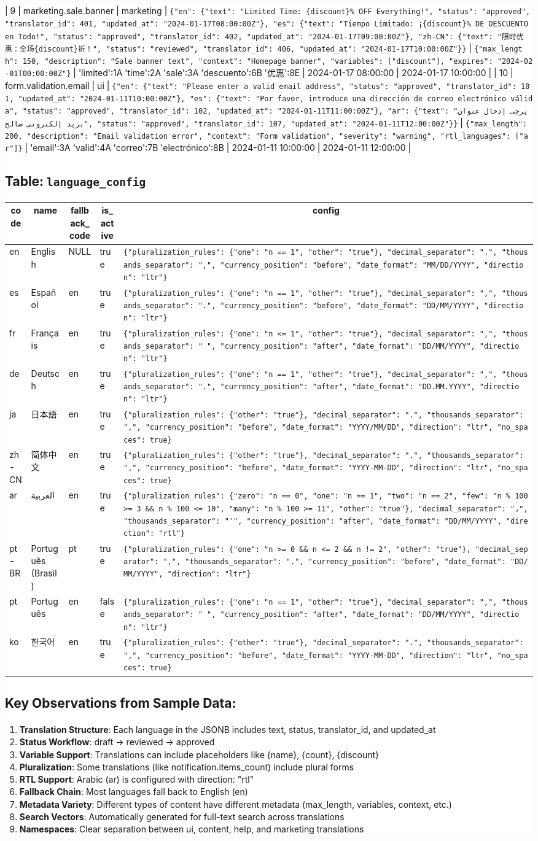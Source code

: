 | 9 | marketing.sale.banner | marketing | `{"en": {"text": "Limited Time: {discount}% OFF Everything!", "status": "approved", "translator_id": 401, "updated_at": "2024-01-17T08:00:00Z"}, "es": {"text": "Tiempo Limitado: ¡{discount}% DE DESCUENTO en Todo!", "status": "approved", "translator_id": 402, "updated_at": "2024-01-17T09:00:00Z"}, "zh-CN": {"text": "限时优惠：全场{discount}折！", "status": "reviewed", "translator_id": 406, "updated_at": "2024-01-17T10:00:00Z"}}` | `{"max_length": 150, "description": "Sale banner text", "context": "Homepage banner", "variables": ["discount"], "expires": "2024-02-01T00:00:00Z"}` | 'limited':1A 'time':2A 'sale':3A 'descuento':6B '优惠':8E | 2024-01-17 08:00:00 | 2024-01-17 10:00:00 |
| 10 | form.validation.email | ui | `{"en": {"text": "Please enter a valid email address", "status": "approved", "translator_id": 101, "updated_at": "2024-01-11T10:00:00Z"}, "es": {"text": "Por favor, introduce una dirección de correo electrónico válida", "status": "approved", "translator_id": 102, "updated_at": "2024-01-11T11:00:00Z"}, "ar": {"text": "يرجى إدخال عنوان بريد إلكتروني صالح", "status": "approved", "translator_id": 107, "updated_at": "2024-01-11T12:00:00Z"}}` | `{"max_length": 200, "description": "Email validation error", "context": "Form validation", "severity": "warning", "rtl_languages": ["ar"]}` | 'email':3A 'valid':4A 'correo':7B 'electrónico':8B | 2024-01-11 10:00:00 | 2024-01-11 12:00:00 |

## Table: `language_config`

| code | name | fallback_code | is_active | config |
|------|------|---------------|-----------|--------|
| en | English | NULL | true | `{"pluralization_rules": {"one": "n == 1", "other": "true"}, "decimal_separator": ".", "thousands_separator": ",", "currency_position": "before", "date_format": "MM/DD/YYYY", "direction": "ltr"}` |
| es | Español | en | true | `{"pluralization_rules": {"one": "n == 1", "other": "true"}, "decimal_separator": ",", "thousands_separator": ".", "currency_position": "before", "date_format": "DD/MM/YYYY", "direction": "ltr"}` |
| fr | Français | en | true | `{"pluralization_rules": {"one": "n <= 1", "other": "true"}, "decimal_separator": ",", "thousands_separator": " ", "currency_position": "after", "date_format": "DD/MM/YYYY", "direction": "ltr"}` |
| de | Deutsch | en | true | `{"pluralization_rules": {"one": "n == 1", "other": "true"}, "decimal_separator": ",", "thousands_separator": ".", "currency_position": "after", "date_format": "DD.MM.YYYY", "direction": "ltr"}` |
| ja | 日本語 | en | true | `{"pluralization_rules": {"other": "true"}, "decimal_separator": ".", "thousands_separator": ",", "currency_position": "before", "date_format": "YYYY/MM/DD", "direction": "ltr", "no_spaces": true}` |
| zh-CN | 简体中文 | en | true | `{"pluralization_rules": {"other": "true"}, "decimal_separator": ".", "thousands_separator": ",", "currency_position": "before", "date_format": "YYYY-MM-DD", "direction": "ltr", "no_spaces": true}` |
| ar | العربية | en | true | `{"pluralization_rules": {"zero": "n == 0", "one": "n == 1", "two": "n == 2", "few": "n % 100 >= 3 && n % 100 <= 10", "many": "n % 100 >= 11", "other": "true"}, "decimal_separator": "٫", "thousands_separator": "٬", "currency_position": "after", "date_format": "DD/MM/YYYY", "direction": "rtl"}` |
| pt-BR | Português (Brasil) | pt | true | `{"pluralization_rules": {"one": "n >= 0 && n <= 2 && n != 2", "other": "true"}, "decimal_separator": ",", "thousands_separator": ".", "currency_position": "before", "date_format": "DD/MM/YYYY", "direction": "ltr"}` |
| pt | Português | en | false | `{"pluralization_rules": {"one": "n == 1", "other": "true"}, "decimal_separator": ",", "thousands_separator": " ", "currency_position": "after", "date_format": "DD/MM/YYYY", "direction": "ltr"}` |
| ko | 한국어 | en | true | `{"pluralization_rules": {"other": "true"}, "decimal_separator": ".", "thousands_separator": ",", "currency_position": "before", "date_format": "YYYY-MM-DD", "direction": "ltr", "no_spaces": true}` |

## Key Observations from Sample Data:

1. **Translation Structure**: Each language in the JSONB includes text, status, translator_id, and updated_at
2. **Status Workflow**: draft → reviewed → approved
3. **Variable Support**: Translations can include placeholders like {name}, {count}, {discount}
4. **Pluralization**: Some translations (like notification.items_count) include plural forms
5. **RTL Support**: Arabic (ar) is configured with direction: "rtl"
6. **Fallback Chain**: Most languages fall back to English (en)
7. **Metadata Variety**: Different types of content have different metadata (max_length, variables, context, etc.)
8. **Search Vectors**: Automatically generated for full-text search across translations
9. **Namespaces**: Clear separation between ui, content, help, and marketing translations
